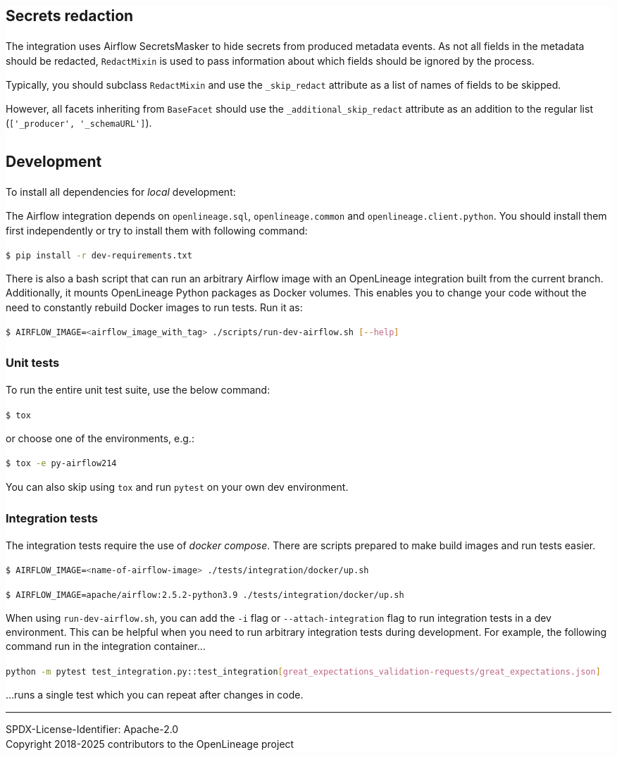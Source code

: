 ## Secrets redaction
The integration uses Airflow SecretsMasker to hide secrets from produced metadata events. As not all fields in the metadata should be redacted, `RedactMixin` is used to pass information about which fields should be ignored by the process. 

Typically, you should subclass `RedactMixin` and use the `_skip_redact` attribute as a list of names of fields to be skipped.

However, all facets inheriting from `BaseFacet` should use the `_additional_skip_redact` attribute as an addition to the regular list (`['_producer', '_schemaURL']`).

## Development

To install all dependencies for _local_ development:

The Airflow integration depends on `openlineage.sql`, `openlineage.common` and `openlineage.client.python`. You should install them first independently or try to install them with following command:

```bash
$ pip install -r dev-requirements.txt
```

There is also a bash script that can run an arbitrary Airflow image with an OpenLineage integration built from the current branch. Additionally, it mounts OpenLineage Python packages as Docker volumes. This enables you to change your code without the need to constantly rebuild Docker images to run tests.
Run it as:
```bash
$ AIRFLOW_IMAGE=<airflow_image_with_tag> ./scripts/run-dev-airflow.sh [--help]
```
### Unit tests
To run the entire unit test suite, use the below command:
```bash
$ tox
```
or choose one of the environments, e.g.:
```bash
$ tox -e py-airflow214
```
You can also skip using `tox` and run `pytest` on your own dev environment.
### Integration tests
The integration tests require the use of _docker compose_. There are scripts prepared to make build images and run tests easier.

```bash
$ AIRFLOW_IMAGE=<name-of-airflow-image> ./tests/integration/docker/up.sh
```

```bash
$ AIRFLOW_IMAGE=apache/airflow:2.5.2-python3.9 ./tests/integration/docker/up.sh
```

When using `run-dev-airflow.sh`, you can add the `-i` flag or `--attach-integration` flag to run integration tests in a dev environment.
This can be helpful when you need to run arbitrary integration tests during development. For example, the following command run in the integration container...
```bash
python -m pytest test_integration.py::test_integration[great_expectations_validation-requests/great_expectations.json]
```
...runs a single test which you can repeat after changes in code.

----
SPDX-License-Identifier: Apache-2.0\
Copyright 2018-2025 contributors to the OpenLineage project
